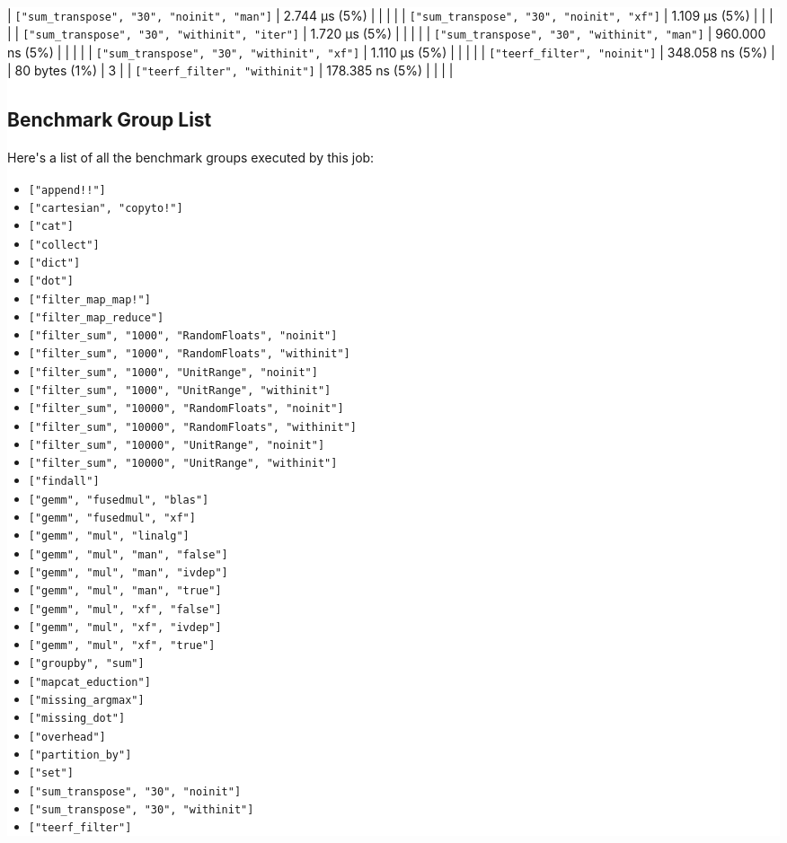 | `["sum_transpose", "30", "noinit", "man"]`                     |   2.744 μs (5%) |         |                 |             |
| `["sum_transpose", "30", "noinit", "xf"]`                      |   1.109 μs (5%) |         |                 |             |
| `["sum_transpose", "30", "withinit", "iter"]`                  |   1.720 μs (5%) |         |                 |             |
| `["sum_transpose", "30", "withinit", "man"]`                   | 960.000 ns (5%) |         |                 |             |
| `["sum_transpose", "30", "withinit", "xf"]`                    |   1.110 μs (5%) |         |                 |             |
| `["teerf_filter", "noinit"]`                                   | 348.058 ns (5%) |         |   80 bytes (1%) |           3 |
| `["teerf_filter", "withinit"]`                                 | 178.385 ns (5%) |         |                 |             |

## Benchmark Group List
Here's a list of all the benchmark groups executed by this job:

- `["append!!"]`
- `["cartesian", "copyto!"]`
- `["cat"]`
- `["collect"]`
- `["dict"]`
- `["dot"]`
- `["filter_map_map!"]`
- `["filter_map_reduce"]`
- `["filter_sum", "1000", "RandomFloats", "noinit"]`
- `["filter_sum", "1000", "RandomFloats", "withinit"]`
- `["filter_sum", "1000", "UnitRange", "noinit"]`
- `["filter_sum", "1000", "UnitRange", "withinit"]`
- `["filter_sum", "10000", "RandomFloats", "noinit"]`
- `["filter_sum", "10000", "RandomFloats", "withinit"]`
- `["filter_sum", "10000", "UnitRange", "noinit"]`
- `["filter_sum", "10000", "UnitRange", "withinit"]`
- `["findall"]`
- `["gemm", "fusedmul", "blas"]`
- `["gemm", "fusedmul", "xf"]`
- `["gemm", "mul", "linalg"]`
- `["gemm", "mul", "man", "false"]`
- `["gemm", "mul", "man", "ivdep"]`
- `["gemm", "mul", "man", "true"]`
- `["gemm", "mul", "xf", "false"]`
- `["gemm", "mul", "xf", "ivdep"]`
- `["gemm", "mul", "xf", "true"]`
- `["groupby", "sum"]`
- `["mapcat_eduction"]`
- `["missing_argmax"]`
- `["missing_dot"]`
- `["overhead"]`
- `["partition_by"]`
- `["set"]`
- `["sum_transpose", "30", "noinit"]`
- `["sum_transpose", "30", "withinit"]`
- `["teerf_filter"]`
